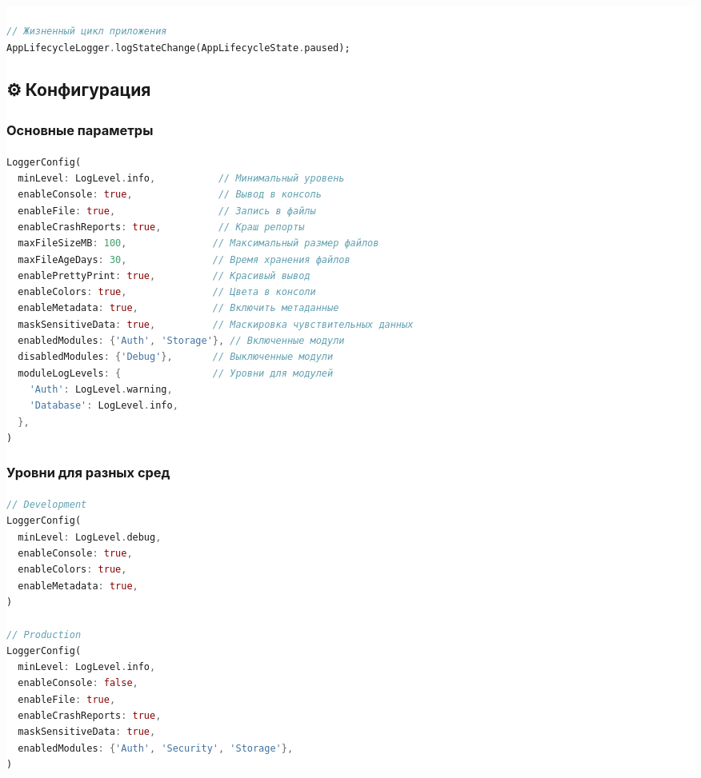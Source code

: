 ```dart

// Жизненный цикл приложения
AppLifecycleLogger.logStateChange(AppLifecycleState.paused);
```

## ⚙️ Конфигурация

### Основные параметры

```dart
LoggerConfig(
  minLevel: LogLevel.info,           // Минимальный уровень
  enableConsole: true,               // Вывод в консоль
  enableFile: true,                  // Запись в файлы
  enableCrashReports: true,          // Краш репорты
  maxFileSizeMB: 100,               // Максимальный размер файлов
  maxFileAgeDays: 30,               // Время хранения файлов
  enablePrettyPrint: true,          // Красивый вывод
  enableColors: true,               // Цвета в консоли
  enableMetadata: true,             // Включить метаданные
  maskSensitiveData: true,          // Маскировка чувствительных данных
  enabledModules: {'Auth', 'Storage'}, // Включенные модули
  disabledModules: {'Debug'},       // Выключенные модули
  moduleLogLevels: {                // Уровни для модулей
    'Auth': LogLevel.warning,
    'Database': LogLevel.info,
  },
)
```

### Уровни для разных сред

```dart
// Development
LoggerConfig(
  minLevel: LogLevel.debug,
  enableConsole: true,
  enableColors: true,
  enableMetadata: true,
)

// Production
LoggerConfig(
  minLevel: LogLevel.info,
  enableConsole: false,
  enableFile: true,
  enableCrashReports: true,
  maskSensitiveData: true,
  enabledModules: {'Auth', 'Security', 'Storage'},
)
```
